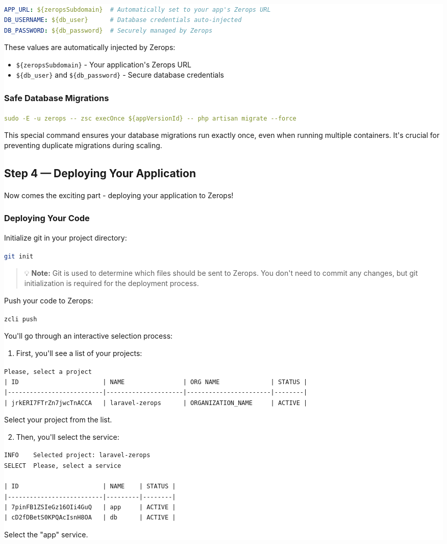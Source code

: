 ```yaml
APP_URL: ${zeropsSubdomain}  # Automatically set to your app's Zerops URL
DB_USERNAME: ${db_user}      # Database credentials auto-injected
DB_PASSWORD: ${db_password}  # Securely managed by Zerops
```

These values are automatically injected by Zerops:
- `${zeropsSubdomain}` - Your application's Zerops URL
- `${db_user}` and `${db_password}` - Secure database credentials

### Safe Database Migrations
```yaml
sudo -E -u zerops -- zsc execOnce ${appVersionId} -- php artisan migrate --force
```
This special command ensures your database migrations run exactly once, even when running multiple containers. It's crucial for preventing duplicate migrations during scaling.


## Step 4 — Deploying Your Application

Now comes the exciting part - deploying your application to Zerops!

### Deploying Your Code

Initialize git in your project directory:
```bash
git init
```

> 💡 **Note:** Git is used to determine which files should be sent to Zerops. You don't need to commit any changes, but git initialization is required for the deployment process.

Push your code to Zerops:
```bash
zcli push
```

You'll go through an interactive selection process:

1. First, you'll see a list of your projects:
```
Please, select a project
| ID                       | NAME                | ORG NAME              | STATUS |
|--------------------------|---------------------|-----------------------|--------|
| jrkERI7FTrZn7jwcTnACCA   | laravel-zerops      | ORGANIZATION_NAME     | ACTIVE |
```
Select your project from the list.

2. Then, you'll select the service:
```
INFO    Selected project: laravel-zerops
SELECT  Please, select a service

| ID                       | NAME    | STATUS |
|--------------------------|---------|--------|
| 7pinFB1ZSIeGz16OIi4GuQ   | app     | ACTIVE |
| cD2fDBetS0KPQAcIsnH8OA   | db      | ACTIVE |
```
Select the "app" service.
